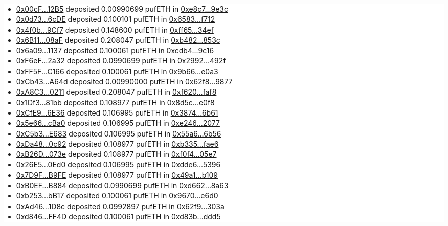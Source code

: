 - [0x00cF...12B5](https://etherscan.io/address/0x00cFc2ee6bA2c77ccb905d2dC795b5E6c10d12B5) deposited 0.00990699 pufETH in [0xe8c7...9e3c](https://etherscan.io/tx/0x00cFc2ee6bA2c77ccb905d2dC795b5E6c10d12B5)
- [0x0d73...6cDE](https://etherscan.io/address/0x0d73Ef1289E0c3e61cd3be948B7346620D946cDE) deposited 0.100101 pufETH in [0x6583...f712](https://etherscan.io/tx/0x0d73Ef1289E0c3e61cd3be948B7346620D946cDE)
- [0x4f0b...9Cf7](https://etherscan.io/address/0x4f0b11534460349Ec08A8ffCe074E9d2af7f9Cf7) deposited 0.148600 pufETH in [0xff65...34ef](https://etherscan.io/tx/0x4f0b11534460349Ec08A8ffCe074E9d2af7f9Cf7)
- [0x6B11...08aF](https://etherscan.io/address/0x6B11c5Da0F1Fb037B0874021F6446F2E42B508aF) deposited 0.208047 pufETH in [0xb482...853c](https://etherscan.io/tx/0x6B11c5Da0F1Fb037B0874021F6446F2E42B508aF)
- [0x6a09...1137](https://etherscan.io/address/0x6a09802B8358b6c5b5a2b2Aa0904BEa3781b1137) deposited 0.100061 pufETH in [0xcdb4...9c16](https://etherscan.io/tx/0x6a09802B8358b6c5b5a2b2Aa0904BEa3781b1137)
- [0xF6eF...2a32](https://etherscan.io/address/0xF6eFA4D39810fB02ab8e1Da2A895B5a622CB2a32) deposited 0.0990699 pufETH in [0x2992...492f](https://etherscan.io/tx/0xF6eFA4D39810fB02ab8e1Da2A895B5a622CB2a32)
- [0xFF5F...C166](https://etherscan.io/address/0xFF5F7C739a234c51bf5d971976d07BFc90C0C166) deposited 0.100061 pufETH in [0x9b66...e0a3](https://etherscan.io/tx/0xFF5F7C739a234c51bf5d971976d07BFc90C0C166)
- [0xCb43...A64d](https://etherscan.io/address/0xCb43410589A3fb3a2C31e9C6A118aF5887D3A64d) deposited 0.00990000 pufETH in [0x62f8...9877](https://etherscan.io/tx/0xCb43410589A3fb3a2C31e9C6A118aF5887D3A64d)
- [0xA8C3...0211](https://etherscan.io/address/0xA8C3fa5043EB142F8E8c047434E8b266b4260211) deposited 0.208047 pufETH in [0xf620...faf8](https://etherscan.io/tx/0xA8C3fa5043EB142F8E8c047434E8b266b4260211)
- [0x1Df3...81bb](https://etherscan.io/address/0x1Df3cE068cceB0a757CcF2c9467075F5886581bb) deposited 0.108977 pufETH in [0x8d5c...e0f8](https://etherscan.io/tx/0x1Df3cE068cceB0a757CcF2c9467075F5886581bb)
- [0xCfE9...6E36](https://etherscan.io/address/0xCfE9ED9E26eE01D004e0A7c71a90b14e469C6E36) deposited 0.106995 pufETH in [0x3874...6b61](https://etherscan.io/tx/0xCfE9ED9E26eE01D004e0A7c71a90b14e469C6E36)
- [0x5e66...cBa0](https://etherscan.io/address/0x5e66dF86a07D7E81861B3E87faC625DeAfaDcBa0) deposited 0.106995 pufETH in [0xe246...2077](https://etherscan.io/tx/0x5e66dF86a07D7E81861B3E87faC625DeAfaDcBa0)
- [0xC5b3...E683](https://etherscan.io/address/0xC5b3de25eb3A682B5A9Ff46911FCa637598FE683) deposited 0.106995 pufETH in [0x55a6...6b56](https://etherscan.io/tx/0xC5b3de25eb3A682B5A9Ff46911FCa637598FE683)
- [0xDa48...0c92](https://etherscan.io/address/0xDa484aD2ac6991733464A49967BF6aCc50Ee0c92) deposited 0.108977 pufETH in [0xb335...fae6](https://etherscan.io/tx/0xDa484aD2ac6991733464A49967BF6aCc50Ee0c92)
- [0xB26D...073e](https://etherscan.io/address/0xB26Dd592d55e25eE84e0E190e0C922145F56073e) deposited 0.108977 pufETH in [0xf0f4...05e7](https://etherscan.io/tx/0xB26Dd592d55e25eE84e0E190e0C922145F56073e)
- [0x26E5...0Ed0](https://etherscan.io/address/0x26E5EE4E186a36d891fAAED2cEa3c8C925CE0Ed0) deposited 0.106995 pufETH in [0xdde6...5396](https://etherscan.io/tx/0x26E5EE4E186a36d891fAAED2cEa3c8C925CE0Ed0)
- [0x7D9F...B9FE](https://etherscan.io/address/0x7D9FE0c2Edee4526eAAC81d376A1f686D15FB9FE) deposited 0.108977 pufETH in [0x49a1...b109](https://etherscan.io/tx/0x7D9FE0c2Edee4526eAAC81d376A1f686D15FB9FE)
- [0xB0EF...B884](https://etherscan.io/address/0xB0EF3Ae17d05085F77cdDAA708bdAc9a9dd2B884) deposited 0.0990699 pufETH in [0xd662...8a63](https://etherscan.io/tx/0xB0EF3Ae17d05085F77cdDAA708bdAc9a9dd2B884)
- [0xb253...bB17](https://etherscan.io/address/0xb253aBA580ccE5ABCEdBC66586C358f71233bB17) deposited 0.100061 pufETH in [0x9670...e6d0](https://etherscan.io/tx/0xb253aBA580ccE5ABCEdBC66586C358f71233bB17)
- [0xAd46...1D8c](https://etherscan.io/address/0xAd466B2a5ebF0bfe3b1f0eBd2d9644f2cc8c1D8c) deposited 0.0992897 pufETH in [0x62f9...303a](https://etherscan.io/tx/0xAd466B2a5ebF0bfe3b1f0eBd2d9644f2cc8c1D8c)
- [0xd846...FF4D](https://etherscan.io/address/0xd8463D2343475A2637EfFf235eA127062bB4FF4D) deposited 0.100061 pufETH in [0xd83b...ddd5](https://etherscan.io/tx/0xd8463D2343475A2637EfFf235eA127062bB4FF4D)